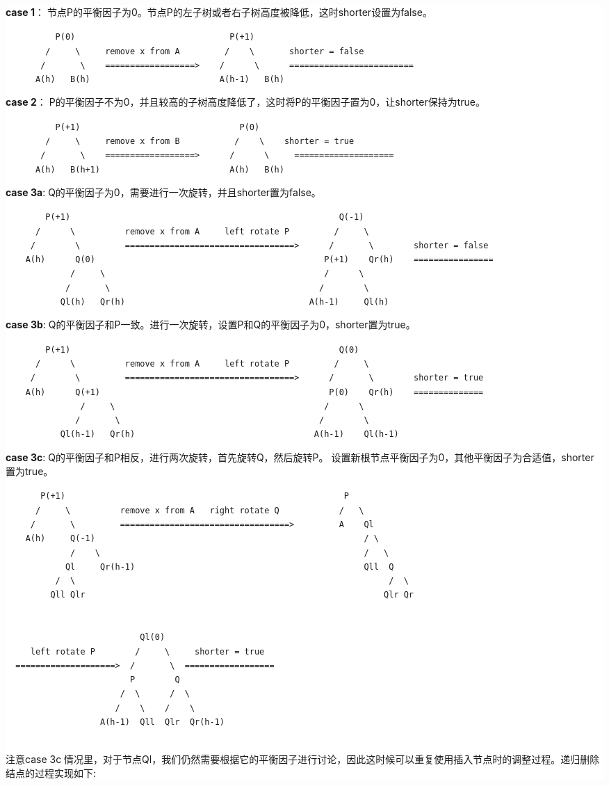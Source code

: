 **case 1**： 节点P的平衡因子为0。节点P的左子树或者右子树高度被降低，这时shorter设置为false。
```
          P(0)                               P(+1)
        /     \     remove x from A         /    \       shorter = false
       /       \    ==================>    /      \      =========================
      A(h)   B(h)                          A(h-1)   B(h)
```

**case 2**： P的平衡因子不为0，并且较高的子树高度降低了，这时将P的平衡因子置为0，让shorter保持为true。
```
          P(+1)                                P(0)
        /     \     remove x from B           /    \    shorter = true
       /       \    ==================>      /      \     ====================
      A(h)   B(h+1)                          A(h)   B(h)
```

**case 3a**:  Q的平衡因子为0，需要进行一次旋转，并且shorter置为false。
```
        P(+1)                                                      Q(-1)
      /      \          remove x from A     left rotate P         /     \
     /        \         ==================================>      /       \        shorter = false
    A(h)      Q(0)                                              P(+1)    Qr(h)    ================
             /     \                                            /      \
            /       \                                          /        \
           Ql(h)   Qr(h)                                     A(h-1)     Ql(h)
```

**case 3b**:  Q的平衡因子和P一致。进行一次旋转，设置P和Q的平衡因子为0，shorter置为true。
```
        P(+1)                                                      Q(0)
      /      \          remove x from A     left rotate P         /     \
     /        \         ==================================>      /       \        shorter = true
    A(h)      Q(+1)                                              P(0)    Qr(h)    ==============
               /     \                                          /      \
              /       \                                        /        \
           Ql(h-1)   Qr(h)                                    A(h-1)    Ql(h-1)
```

**case 3c**:  Q的平衡因子和P相反，进行两次旋转，首先旋转Q，然后旋转P。
设置新根节点平衡因子为0，其他平衡因子为合适值，shorter置为true。
```
       P(+1)                                                        P      
      /     \          remove x from A   right rotate Q            /   \              
     /       \         ==================================>         A    Ql           
    A(h)     Q(-1)                                                      / \          
             /    \                                                     /   \       
            Ql     Qr(h-1)                                              Qll  Q      
          /  \                                                               /  \       
         Qll Qlr                                                            Qlr Qr      
  
                                                             
                           Ql(0)                                
     left rotate P        /     \     shorter = true          
  ====================>  /       \  ==================    
                         P        Q                                       
                       /  \      /  \                                  
                      /    \    /    \                                 
                   A(h-1)  Qll  Qlr  Qr(h-1)                             
                                                    
```
注意case 3c 情况里，对于节点Ql，我们仍然需要根据它的平衡因子进行讨论，因此这时候可以重复使用插入节点时的调整过程。递归删除结点的过程实现如下:

